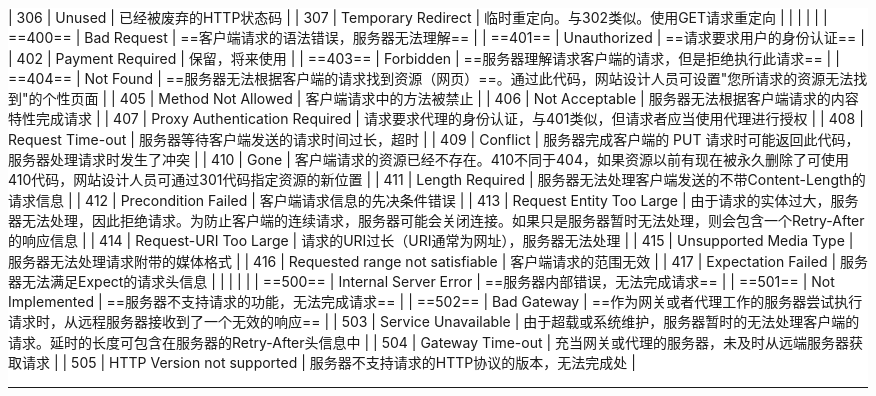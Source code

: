 |   306   |             Unused              |                    已经被废弃的HTTP状态码                    |
|   307   |       Temporary Redirect        |           临时重定向。与302类似。使用GET请求重定向           |
|         |                                 |                                                              |
| ==400== |           Bad Request           |           ==客户端请求的语法错误，服务器无法理解==           |
| ==401== |          Unauthorized           |                  ==请求要求用户的身份认证==                  |
|   402   |        Payment Required         |                        保留，将来使用                        |
| ==403== |            Forbidden            |      ==服务器理解请求客户端的请求，但是拒绝执行此请求==      |
| ==404== |            Not Found            | ==服务器无法根据客户端的请求找到资源（网页）==。通过此代码，网站设计人员可设置"您所请求的资源无法找到"的个性页面 |
|   405   |       Method Not Allowed        |                   客户端请求中的方法被禁止                   |
|   406   |         Not Acceptable          |          服务器无法根据客户端请求的内容特性完成请求          |
|   407   |  Proxy Authentication Required  | 请求要求代理的身份认证，与401类似，但请求者应当使用代理进行授权 |
|   408   |        Request Time-out         |           服务器等待客户端发送的请求时间过长，超时           |
|   409   |            Conflict             | 服务器完成客户端的 PUT 请求时可能返回此代码，服务器处理请求时发生了冲突 |
|   410   |              Gone               | 客户端请求的资源已经不存在。410不同于404，如果资源以前有现在被永久删除了可使用410代码，网站设计人员可通过301代码指定资源的新位置 |
|   411   |         Length Required         |    服务器无法处理客户端发送的不带Content-Length的请求信息    |
|   412   |       Precondition Failed       |                 客户端请求信息的先决条件错误                 |
|   413   |    Request Entity Too Large     | 由于请求的实体过大，服务器无法处理，因此拒绝请求。为防止客户端的连续请求，服务器可能会关闭连接。如果只是服务器暂时无法处理，则会包含一个Retry-After的响应信息 |
|   414   |      Request-URI Too Large      |        请求的URI过长（URI通常为网址），服务器无法处理        |
|   415   |     Unsupported Media Type      |               服务器无法处理请求附带的媒体格式               |
|   416   | Requested range not satisfiable |                     客户端请求的范围无效                     |
|   417   |       Expectation Failed        |               服务器无法满足Expect的请求头信息               |
|         |                                 |                                                              |
| ==500== |      Internal Server Error      |               ==服务器内部错误，无法完成请求==               |
| ==501== |         Not Implemented         |           ==服务器不支持请求的功能，无法完成请求==           |
| ==502== |           Bad Gateway           | ==作为网关或者代理工作的服务器尝试执行请求时，从远程服务器接收到了一个无效的响应== |
|   503   |       Service Unavailable       | 由于超载或系统维护，服务器暂时的无法处理客户端的请求。延时的长度可包含在服务器的Retry-After头信息中 |
|   504   |        Gateway Time-out         |      充当网关或代理的服务器，未及时从远端服务器获取请求      |
|   505   |   HTTP Version not supported    |         服务器不支持请求的HTTP协议的版本，无法完成处         |

---


